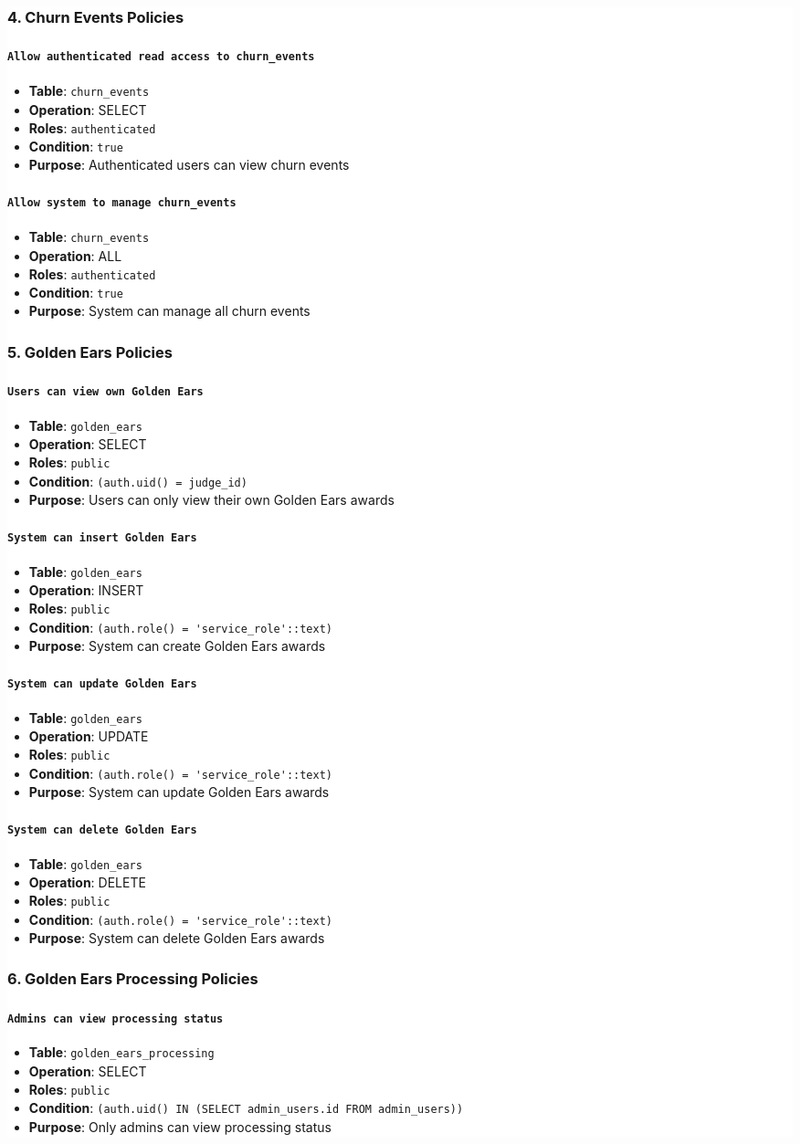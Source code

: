 ### 4. Churn Events Policies

#### `Allow authenticated read access to churn_events`
- **Table**: `churn_events`
- **Operation**: SELECT
- **Roles**: `authenticated`
- **Condition**: `true`
- **Purpose**: Authenticated users can view churn events

#### `Allow system to manage churn_events`
- **Table**: `churn_events`
- **Operation**: ALL
- **Roles**: `authenticated`
- **Condition**: `true`
- **Purpose**: System can manage all churn events

### 5. Golden Ears Policies

#### `Users can view own Golden Ears`
- **Table**: `golden_ears`
- **Operation**: SELECT
- **Roles**: `public`
- **Condition**: `(auth.uid() = judge_id)`
- **Purpose**: Users can only view their own Golden Ears awards

#### `System can insert Golden Ears`
- **Table**: `golden_ears`
- **Operation**: INSERT
- **Roles**: `public`
- **Condition**: `(auth.role() = 'service_role'::text)`
- **Purpose**: System can create Golden Ears awards

#### `System can update Golden Ears`
- **Table**: `golden_ears`
- **Operation**: UPDATE
- **Roles**: `public`
- **Condition**: `(auth.role() = 'service_role'::text)`
- **Purpose**: System can update Golden Ears awards

#### `System can delete Golden Ears`
- **Table**: `golden_ears`
- **Operation**: DELETE
- **Roles**: `public`
- **Condition**: `(auth.role() = 'service_role'::text)`
- **Purpose**: System can delete Golden Ears awards

### 6. Golden Ears Processing Policies

#### `Admins can view processing status`
- **Table**: `golden_ears_processing`
- **Operation**: SELECT
- **Roles**: `public`
- **Condition**: `(auth.uid() IN (SELECT admin_users.id FROM admin_users))`
- **Purpose**: Only admins can view processing status
